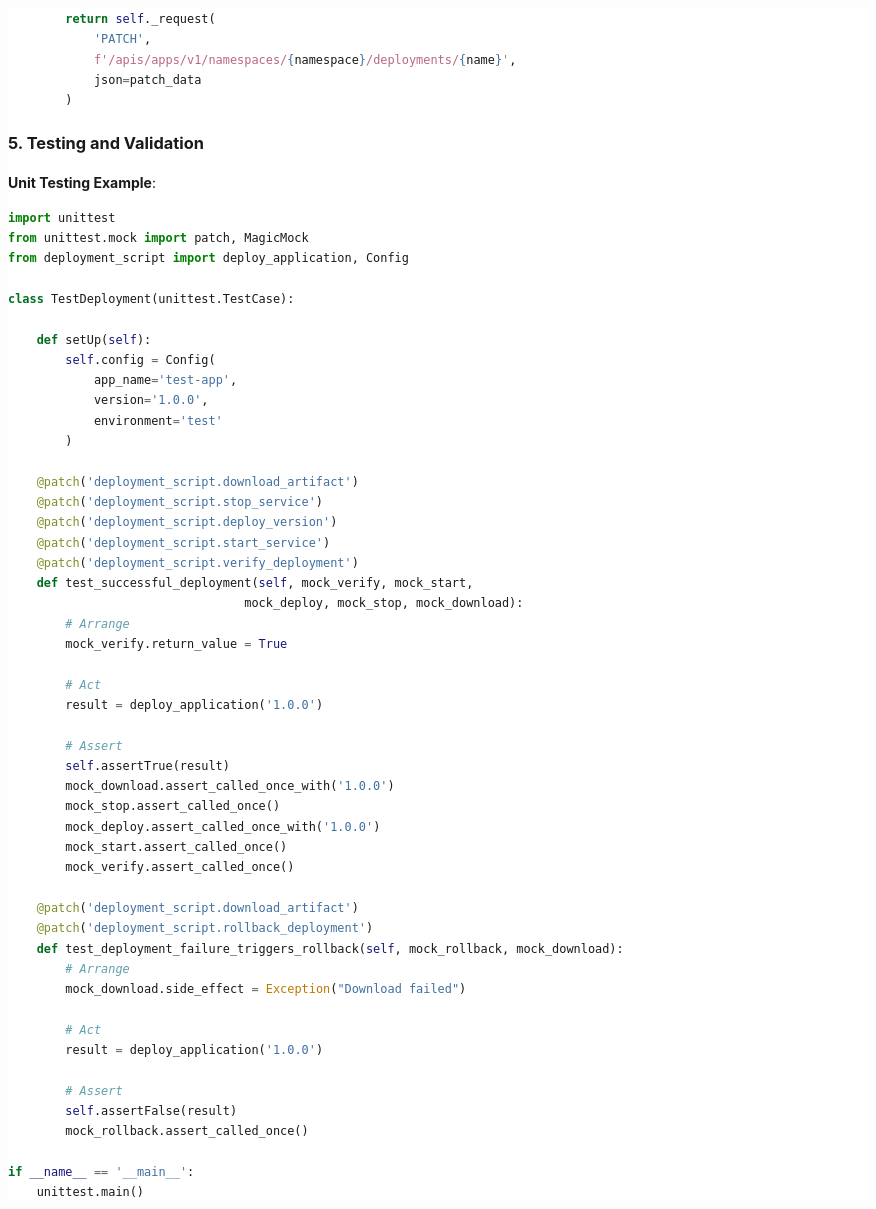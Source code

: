 ```python
        return self._request(
            'PATCH',
            f'/apis/apps/v1/namespaces/{namespace}/deployments/{name}',
            json=patch_data
        )
```

### 5. Testing and Validation

**Unit Testing Example**:
```python
import unittest
from unittest.mock import patch, MagicMock
from deployment_script import deploy_application, Config

class TestDeployment(unittest.TestCase):
    
    def setUp(self):
        self.config = Config(
            app_name='test-app',
            version='1.0.0',
            environment='test'
        )
    
    @patch('deployment_script.download_artifact')
    @patch('deployment_script.stop_service')
    @patch('deployment_script.deploy_version')
    @patch('deployment_script.start_service')
    @patch('deployment_script.verify_deployment')
    def test_successful_deployment(self, mock_verify, mock_start, 
                                 mock_deploy, mock_stop, mock_download):
        # Arrange
        mock_verify.return_value = True
        
        # Act
        result = deploy_application('1.0.0')
        
        # Assert
        self.assertTrue(result)
        mock_download.assert_called_once_with('1.0.0')
        mock_stop.assert_called_once()
        mock_deploy.assert_called_once_with('1.0.0')
        mock_start.assert_called_once()
        mock_verify.assert_called_once()
    
    @patch('deployment_script.download_artifact')
    @patch('deployment_script.rollback_deployment')
    def test_deployment_failure_triggers_rollback(self, mock_rollback, mock_download):
        # Arrange
        mock_download.side_effect = Exception("Download failed")
        
        # Act
        result = deploy_application('1.0.0')
        
        # Assert
        self.assertFalse(result)
        mock_rollback.assert_called_once()

if __name__ == '__main__':
    unittest.main()
```
